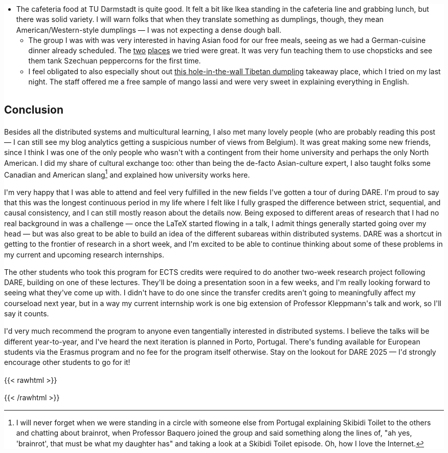 - The cafeteria food at TU Darmstadt is quite good. It felt a bit like Ikea standing in the cafeteria line and grabbing lunch, but there was solid variety. I will warn folks that when they translate something as dumplings, though, they mean American/Western-style dumplings — I was not expecting a dense dough ball.
  - The group I was with was very interested in having Asian food for our free meals, seeing as we had a German-cuisine dinner already scheduled. The [two](https://www.moschmosch.com/) [places](https://g.co/kgs/qaPbk23) we tried were great. It was very fun teaching them to use chopsticks and see them tank Szechuan peppercorns for the first time.
  - I feel obligated to also especially shout out [this hole-in-the-wall Tibetan dumpling](https://g.co/kgs/3Fgcghn) takeaway place, which I tried on my last night. The staff offered me a free sample of mango lassi and were very sweet in explaining everything in English.

## Conclusion

Besides all the distributed systems and multicultural learning, I also met many lovely people (who are probably reading this post — I can still see my blog analytics getting a suspicious number of views from Belgium). It was great making some new friends, since I think I was one of the only people who wasn't with a contingent from their home university and perhaps the only North American. I did my share of cultural exchange too: other than being the de-facto Asian-culture expert, I also taught folks some Canadian and American slang[^1] and explained how university works here.

I'm very happy that I was able to attend and feel very fulfilled in the new fields I've gotten a tour of during DARE. I'm proud to say that this was the longest continuous period in my life where I felt like I fully grasped the difference between strict, sequential, and causal consistency, and I can still mostly reason about the details now. Being exposed to different areas of research that I had no real background in was a challenge — once the LaTeX started flowing in a talk, I admit things generally started going over my head — but was also great to be able to build an idea of the different subareas within distributed systems. DARE was a shortcut in getting to the frontier of research in a short week, and I'm excited to be able to continue thinking about some of these problems in my current and upcoming research internships.

The other students who took this program for ECTS credits were required to do another two-week research project following DARE, building on one of these lectures. They'll be doing a presentation soon in a few weeks, and I'm really looking forward to seeing what they've come up with. I didn't have to do one since the transfer credits aren't going to meaningfully affect my courseload next year, but in a way my current internship work is one big extension of Professor Kleppmann's talk and work, so I'll say it counts.

I'd very much recommend the program to anyone even tangentially interested in distributed systems. I believe the talks will be different year-to-year, and I've heard the next iteration is planned in Porto, Portugal. There's funding available for European students via the Erasmus program and no fee for the program itself otherwise. Stay on the lookout for DARE 2025 — I'd strongly encourage other students to go for it!

[^1]: I will never forget when we were standing in a circle with someone else from Portugal explaining Skibidi Toilet to the others and chatting about brainrot, when Professor Baquero joined the group and said something along the lines of, "ah yes, 'brainrot', that must be what my daughter has" and taking a look at a Skibidi Toilet episode. Oh, how I love the Internet.

{{< rawhtml >}}

<style>
ul {
margin-bottom: 0.5em;
}
</style>

{{< /rawhtml >}}
